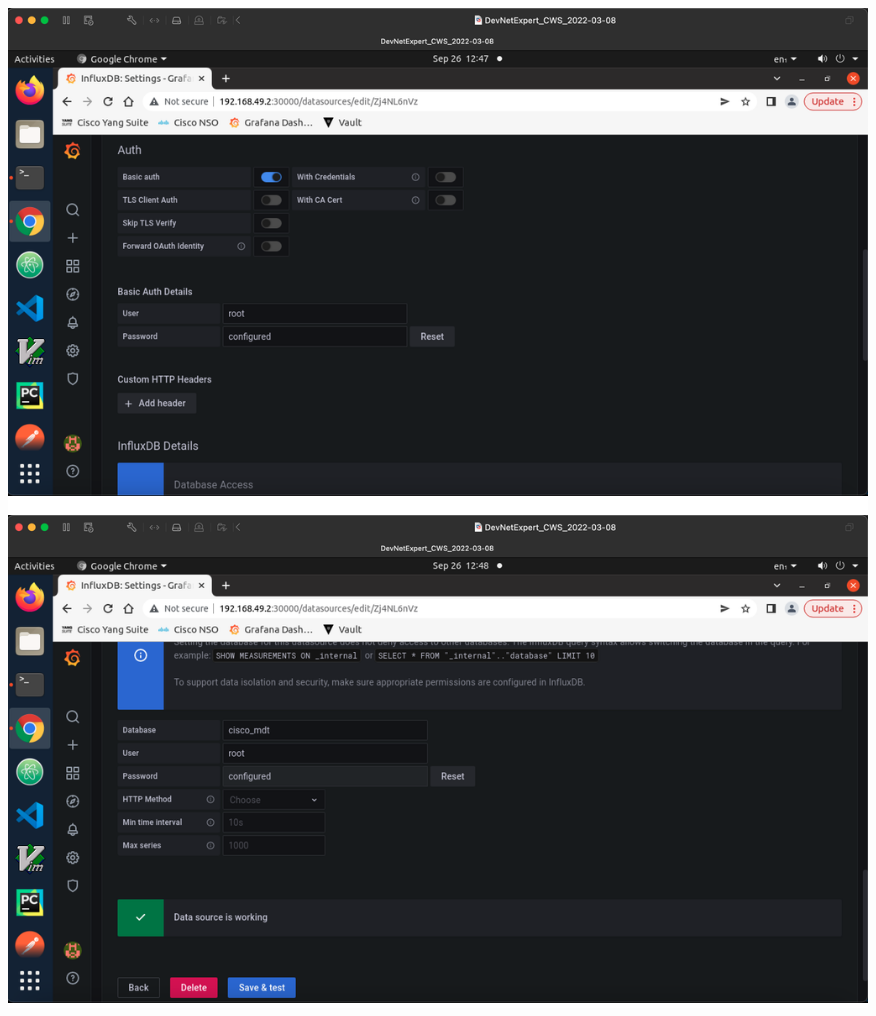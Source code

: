 ![App Screenshot](../../images/add_influxdb_grafana_2.png)

![App Screenshot](../../images/test_influxdb_grafana.png)
